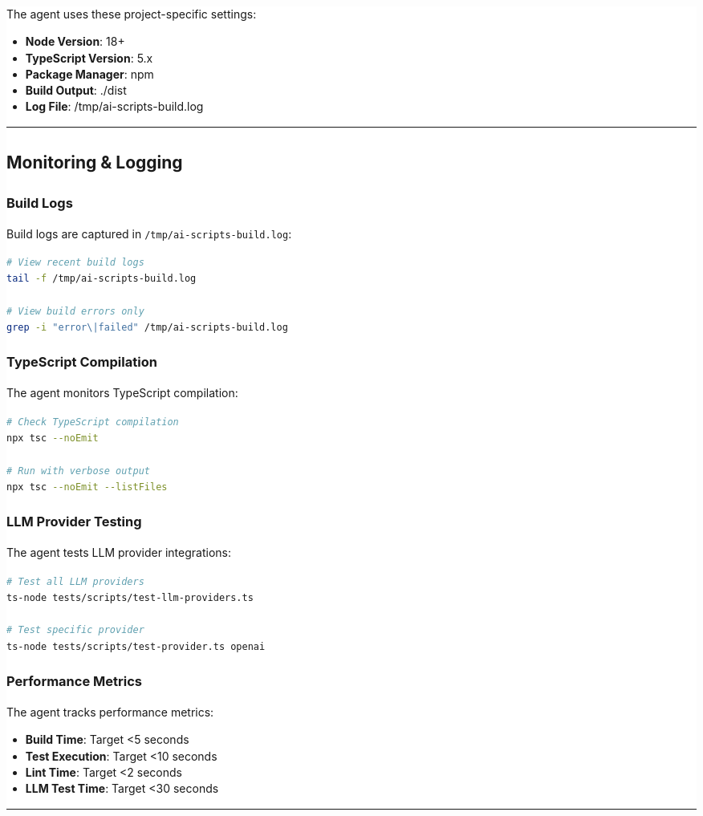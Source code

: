 The agent uses these project-specific settings:

- **Node Version**: 18+
- **TypeScript Version**: 5.x
- **Package Manager**: npm
- **Build Output**: ./dist
- **Log File**: /tmp/ai-scripts-build.log

---

## Monitoring & Logging

### **Build Logs**

Build logs are captured in `/tmp/ai-scripts-build.log`:

```bash
# View recent build logs
tail -f /tmp/ai-scripts-build.log

# View build errors only
grep -i "error\|failed" /tmp/ai-scripts-build.log
```

### **TypeScript Compilation**

The agent monitors TypeScript compilation:

```bash
# Check TypeScript compilation
npx tsc --noEmit

# Run with verbose output
npx tsc --noEmit --listFiles
```

### **LLM Provider Testing**

The agent tests LLM provider integrations:

```bash
# Test all LLM providers
ts-node tests/scripts/test-llm-providers.ts

# Test specific provider
ts-node tests/scripts/test-provider.ts openai
```

### **Performance Metrics**

The agent tracks performance metrics:

- **Build Time**: Target <5 seconds
- **Test Execution**: Target <10 seconds
- **Lint Time**: Target <2 seconds
- **LLM Test Time**: Target <30 seconds

---